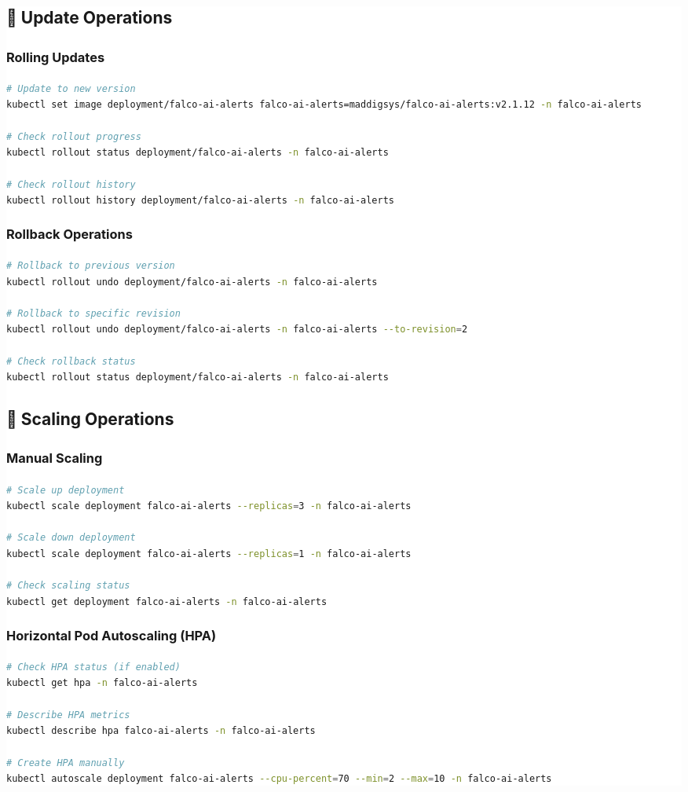 ## 🔄 Update Operations

### **Rolling Updates**
```bash
# Update to new version
kubectl set image deployment/falco-ai-alerts falco-ai-alerts=maddigsys/falco-ai-alerts:v2.1.12 -n falco-ai-alerts

# Check rollout progress
kubectl rollout status deployment/falco-ai-alerts -n falco-ai-alerts

# Check rollout history
kubectl rollout history deployment/falco-ai-alerts -n falco-ai-alerts
```

### **Rollback Operations**
```bash
# Rollback to previous version
kubectl rollout undo deployment/falco-ai-alerts -n falco-ai-alerts

# Rollback to specific revision
kubectl rollout undo deployment/falco-ai-alerts -n falco-ai-alerts --to-revision=2

# Check rollback status
kubectl rollout status deployment/falco-ai-alerts -n falco-ai-alerts
```

## 🎯 Scaling Operations

### **Manual Scaling**
```bash
# Scale up deployment
kubectl scale deployment falco-ai-alerts --replicas=3 -n falco-ai-alerts

# Scale down deployment
kubectl scale deployment falco-ai-alerts --replicas=1 -n falco-ai-alerts

# Check scaling status
kubectl get deployment falco-ai-alerts -n falco-ai-alerts
```

### **Horizontal Pod Autoscaling (HPA)**
```bash
# Check HPA status (if enabled)
kubectl get hpa -n falco-ai-alerts

# Describe HPA metrics
kubectl describe hpa falco-ai-alerts -n falco-ai-alerts

# Create HPA manually
kubectl autoscale deployment falco-ai-alerts --cpu-percent=70 --min=2 --max=10 -n falco-ai-alerts
```
